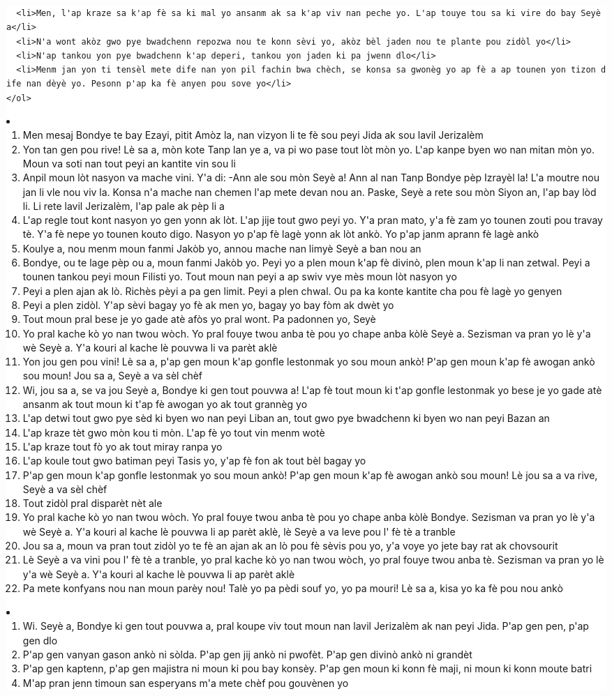       <li>Men, l'ap kraze sa k'ap fè sa ki mal yo ansanm ak sa k'ap viv nan peche yo. L'ap touye tou sa ki vire do bay Seyè a</li>
      <li>N'a wont akòz gwo pye bwadchenn repozwa nou te konn sèvi yo, akòz bèl jaden nou te plante pou zidòl yo</li>
      <li>N'ap tankou yon pye bwadchenn k'ap deperi, tankou yon jaden ki pa jwenn dlo</li>
      <li>Menm jan yon ti tensèl mete dife nan yon pil fachin bwa chèch, se konsa sa gwonèg yo ap fè a ap tounen yon tizon dife nan dèyè yo. Pesonn p'ap ka fè anyen pou sove yo</li>
    </ol>
  </li>
  <li>
    <ol>
      <li>Men mesaj Bondye te bay Ezayi, pitit Amòz la, nan vizyon li te fè sou peyi Jida ak sou lavil Jerizalèm</li>
      <li>Yon tan gen pou rive! Lè sa a, mòn kote Tanp lan ye a, va pi wo pase tout lòt mòn yo. L'ap kanpe byen wo nan mitan mòn yo. Moun va soti nan tout peyi an kantite vin sou li</li>
      <li>Anpil moun lòt nasyon va mache vini. Y'a di: -Ann ale sou mòn Seyè a! Ann al nan Tanp Bondye pèp Izrayèl la! L'a moutre nou jan li vle nou viv la. Konsa n'a mache nan chemen l'ap mete devan nou an. Paske, Seyè a rete sou mòn Siyon an, l'ap bay lòd li. Li rete lavil Jerizalèm, l'ap pale ak pèp li a</li>
      <li>L'ap regle tout kont nasyon yo gen yonn ak lòt. L'ap jije tout gwo peyi yo. Y'a pran mato, y'a fè zam yo tounen zouti pou travay tè. Y'a fè nepe yo tounen kouto digo. Nasyon yo p'ap fè lagè yonn ak lòt ankò. Yo p'ap janm aprann fè lagè ankò</li>
      <li>Koulye a, nou menm moun fanmi Jakòb yo, annou mache nan limyè Seyè a ban nou an</li>
      <li>Bondye, ou te lage pèp ou a, moun fanmi Jakòb yo. Peyi yo a plen moun k'ap fè divinò, plen moun k'ap li nan zetwal. Peyi a tounen tankou peyi moun Filisti yo. Tout moun nan peyi a ap swiv vye mès moun lòt nasyon yo</li>
      <li>Peyi a plen ajan ak lò. Richès pèyi a pa gen limit. Peyi a plen chwal. Ou pa ka konte kantite cha pou fè lagè yo genyen</li>
      <li>Peyi a plen zidòl. Y'ap sèvi bagay yo fè ak men yo, bagay yo bay fòm ak dwèt yo</li>
      <li>Tout moun pral bese je yo gade atè afòs yo pral wont. Pa padonnen yo, Seyè</li>
      <li>Yo pral kache kò yo nan twou wòch. Yo pral fouye twou anba tè pou yo chape anba kòlè Seyè a. Sezisman va pran yo lè y'a wè Seyè a. Y'a kouri al kache lè pouvwa li va parèt aklè</li>
      <li>Yon jou gen pou vini! Lè sa a, p'ap gen moun k'ap gonfle lestonmak yo sou moun ankò! P'ap gen moun k'ap fè awogan ankò sou moun! Jou sa a, Seyè a va sèl chèf</li>
      <li>Wi, jou sa a, se va jou Seyè a, Bondye ki gen tout pouvwa a! L'ap fè tout moun ki t'ap gonfle lestonmak yo bese je yo gade atè ansanm ak tout moun ki t'ap fè awogan yo ak tout grannèg yo</li>
      <li>L'ap detwi tout gwo pye sèd ki byen wo nan peyi Liban an, tout gwo pye bwadchenn ki byen wo nan peyi Bazan an</li>
      <li>L'ap kraze tèt gwo mòn kou ti mòn. L'ap fè yo tout vin menm wotè</li>
      <li>L'ap kraze tout fò yo ak tout miray ranpa yo</li>
      <li>L'ap koule tout gwo batiman peyi Tasis yo, y'ap fè fon ak tout bèl bagay yo</li>
      <li>P'ap gen moun k'ap gonfle lestonmak yo sou moun ankò! P'ap gen moun k'ap fè awogan ankò sou moun! Lè jou sa a va rive, Seyè a va sèl chèf</li>
      <li>Tout zidòl pral disparèt nèt ale</li>
      <li>Yo pral kache kò yo nan twou wòch. Yo pral fouye twou anba tè pou yo chape anba kòlè Bondye. Sezisman va pran yo lè y'a wè Seyè a. Y'a kouri al kache lè pouvwa li ap parèt aklè, lè Seyè a va leve pou l' fè tè a tranble</li>
      <li>Jou sa a, moun va pran tout zidòl yo te fè an ajan ak an lò pou fè sèvis pou yo, y'a voye yo jete bay rat ak chovsourit</li>
      <li>Lè Seyè a va vini pou l' fè tè a tranble, yo pral kache kò yo nan twou wòch, yo pral fouye twou anba tè. Sezisman va pran yo lè y'a wè Seyè a. Y'a kouri al kache lè pouvwa li ap parèt aklè</li>
      <li>Pa mete konfyans nou nan moun parèy nou! Talè yo pa pèdi souf yo, yo pa mouri! Lè sa a, kisa yo ka fè pou nou ankò</li>
    </ol>
  </li>
  <li>
    <ol>
      <li>Wi. Seyè a, Bondye ki gen tout pouvwa a, pral koupe viv tout moun nan lavil Jerizalèm ak nan peyi Jida. P'ap gen pen, p'ap gen dlo</li>
      <li>P'ap gen vanyan gason ankò ni sòlda. P'ap gen jij ankò ni pwofèt. P'ap gen divinò ankò ni grandèt</li>
      <li>P'ap gen kaptenn, p'ap gen majistra ni moun ki pou bay konsèy. P'ap gen moun ki konn fè maji, ni moun ki konn moute batri</li>
      <li>M'ap pran jenn timoun san esperyans m'a mete chèf pou gouvènen yo</li>